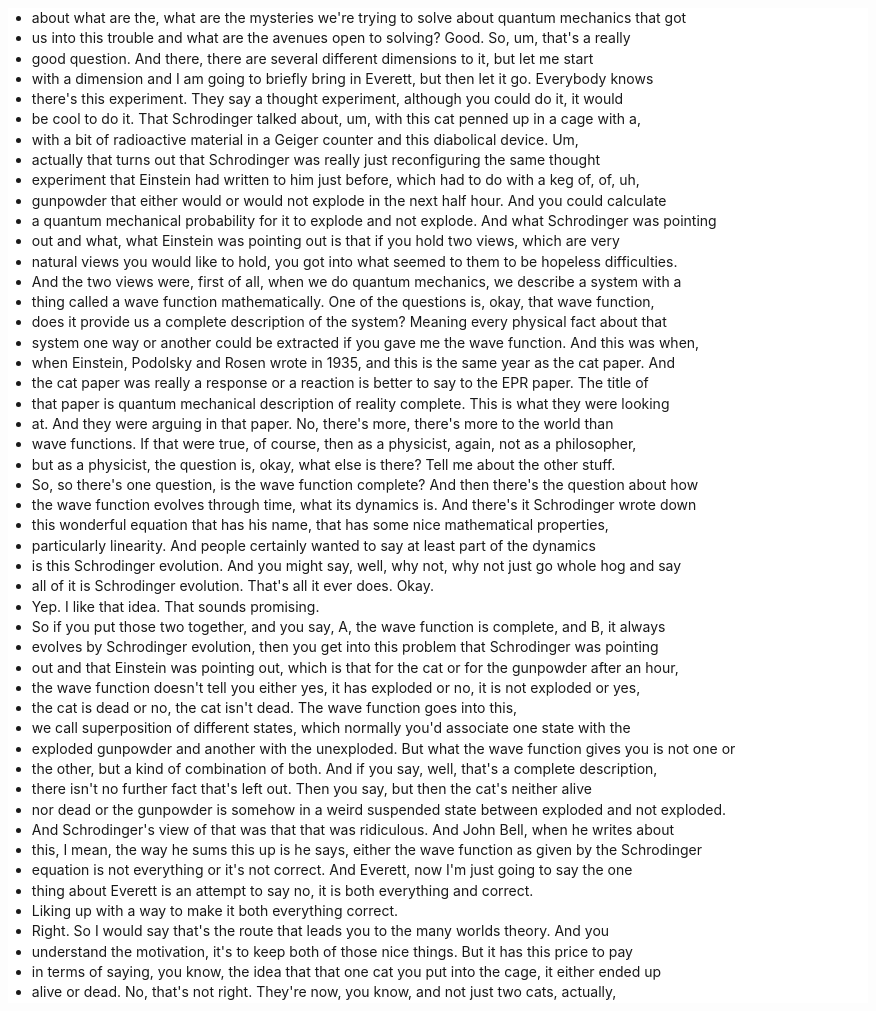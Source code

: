 *  about what are the, what are the mysteries we're trying to solve about quantum mechanics that got
*  us into this trouble and what are the avenues open to solving? Good. So, um, that's a really
*  good question. And there, there are several different dimensions to it, but let me start
*  with a dimension and I am going to briefly bring in Everett, but then let it go. Everybody knows
*  there's this experiment. They say a thought experiment, although you could do it, it would
*  be cool to do it. That Schrodinger talked about, um, with this cat penned up in a cage with a,
*  with a bit of radioactive material in a Geiger counter and this diabolical device. Um,
*  actually that turns out that Schrodinger was really just reconfiguring the same thought
*  experiment that Einstein had written to him just before, which had to do with a keg of, of, uh,
*  gunpowder that either would or would not explode in the next half hour. And you could calculate
*  a quantum mechanical probability for it to explode and not explode. And what Schrodinger was pointing
*  out and what, what Einstein was pointing out is that if you hold two views, which are very
*  natural views you would like to hold, you got into what seemed to them to be hopeless difficulties.
*  And the two views were, first of all, when we do quantum mechanics, we describe a system with a
*  thing called a wave function mathematically. One of the questions is, okay, that wave function,
*  does it provide us a complete description of the system? Meaning every physical fact about that
*  system one way or another could be extracted if you gave me the wave function. And this was when,
*  when Einstein, Podolsky and Rosen wrote in 1935, and this is the same year as the cat paper. And
*  the cat paper was really a response or a reaction is better to say to the EPR paper. The title of
*  that paper is quantum mechanical description of reality complete. This is what they were looking
*  at. And they were arguing in that paper. No, there's more, there's more to the world than
*  wave functions. If that were true, of course, then as a physicist, again, not as a philosopher,
*  but as a physicist, the question is, okay, what else is there? Tell me about the other stuff.
*  So, so there's one question, is the wave function complete? And then there's the question about how
*  the wave function evolves through time, what its dynamics is. And there's it Schrodinger wrote down
*  this wonderful equation that has his name, that has some nice mathematical properties,
*  particularly linearity. And people certainly wanted to say at least part of the dynamics
*  is this Schrodinger evolution. And you might say, well, why not, why not just go whole hog and say
*  all of it is Schrodinger evolution. That's all it ever does. Okay.
*  Yep. I like that idea. That sounds promising.
*  So if you put those two together, and you say, A, the wave function is complete, and B, it always
*  evolves by Schrodinger evolution, then you get into this problem that Schrodinger was pointing
*  out and that Einstein was pointing out, which is that for the cat or for the gunpowder after an hour,
*  the wave function doesn't tell you either yes, it has exploded or no, it is not exploded or yes,
*  the cat is dead or no, the cat isn't dead. The wave function goes into this,
*  we call superposition of different states, which normally you'd associate one state with the
*  exploded gunpowder and another with the unexploded. But what the wave function gives you is not one or
*  the other, but a kind of combination of both. And if you say, well, that's a complete description,
*  there isn't no further fact that's left out. Then you say, but then the cat's neither alive
*  nor dead or the gunpowder is somehow in a weird suspended state between exploded and not exploded.
*  And Schrodinger's view of that was that that was ridiculous. And John Bell, when he writes about
*  this, I mean, the way he sums this up is he says, either the wave function as given by the Schrodinger
*  equation is not everything or it's not correct. And Everett, now I'm just going to say the one
*  thing about Everett is an attempt to say no, it is both everything and correct.
*  Liking up with a way to make it both everything correct.
*  Right. So I would say that's the route that leads you to the many worlds theory. And you
*  understand the motivation, it's to keep both of those nice things. But it has this price to pay
*  in terms of saying, you know, the idea that that one cat you put into the cage, it either ended up
*  alive or dead. No, that's not right. They're now, you know, and not just two cats, actually,